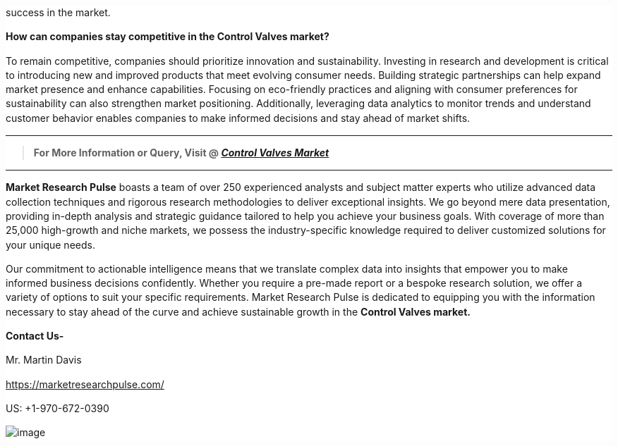 success in the market.</p><p><strong>How can companies stay competitive in the Control Valves market?</strong></p><p>To remain competitive, companies should prioritize innovation and sustainability. Investing in research and development is critical to introducing new and improved products that meet evolving consumer needs. Building strategic partnerships can help expand market presence and enhance capabilities. Focusing on eco-friendly practices and aligning with consumer preferences for sustainability can also strengthen market positioning. Additionally, leveraging data analytics to monitor trends and understand customer behavior enables companies to make informed decisions and stay ahead of market shifts.</p><hr /><blockquote><p><strong>For More Information or Query, Visit @&nbsp;<em><a href="https://marketresearchpulse.com/report/121265/control-valves-market?utm_source=Linkedin&utm_medium=052">Control Valves Market</a></em></strong></p></blockquote><hr /><p><strong>Market Research Pulse</strong> boasts a team of over 250 experienced analysts and subject matter experts who utilize advanced data collection techniques and rigorous research methodologies to deliver exceptional insights. We go beyond mere data presentation, providing in-depth analysis and strategic guidance tailored to help you achieve your business goals. With coverage of more than 25,000 high-growth and niche markets, we possess the industry-specific knowledge required to deliver customized solutions for your unique needs.</p><p>Our commitment to actionable intelligence means that we translate complex data into insights that empower you to make informed business decisions confidently. Whether you require a pre-made report or a bespoke research solution, we offer a variety of options to suit your specific requirements. Market Research Pulse is dedicated to equipping you with the information necessary to stay ahead of the curve and achieve sustainable growth in the <strong>Control Valves market.</strong></p><p><strong>Contact Us-</strong></p><p>Mr. Martin Davis</p><p>https://marketresearchpulse.com/</p><p>US: +1-970-672-0390</p>
![image](https://github.com/user-attachments/assets/4c44c369-b3c2-43ff-93a0-b6acfe06b57a)
